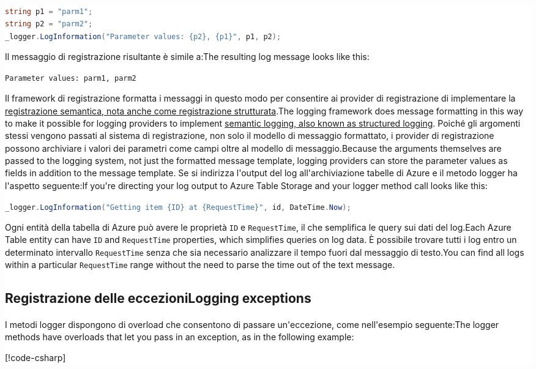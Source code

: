 ```csharp
string p1 = "parm1";
string p2 = "parm2";
_logger.LogInformation("Parameter values: {p2}, {p1}", p1, p2);
```

<span data-ttu-id="3d536-217">Il messaggio di registrazione risultante è simile a:</span><span class="sxs-lookup"><span data-stu-id="3d536-217">The resulting log message looks like this:</span></span>

```
Parameter values: parm1, parm2
```

<span data-ttu-id="3d536-218">Il framework di registrazione formatta i messaggi in questo modo per consentire ai provider di registrazione di implementare la [registrazione semantica, nota anche come registrazione strutturata](https://softwareengineering.stackexchange.com/questions/312197/benefits-of-structured-logging-vs-basic-logging).</span><span class="sxs-lookup"><span data-stu-id="3d536-218">The logging framework does message formatting in this way to make it possible for logging providers to implement [semantic logging, also known as structured logging](https://softwareengineering.stackexchange.com/questions/312197/benefits-of-structured-logging-vs-basic-logging).</span></span> <span data-ttu-id="3d536-219">Poiché gli argomenti stessi vengono passati al sistema di registrazione, non solo il modello di messaggio formattato, i provider di registrazione possono archiviare i valori dei parametri come campi oltre al modello di messaggio.</span><span class="sxs-lookup"><span data-stu-id="3d536-219">Because the arguments themselves are passed to the logging system, not just the formatted message template, logging providers can store the parameter values as fields in addition to the message template.</span></span> <span data-ttu-id="3d536-220">Se si indirizza l'output del log all'archiviazione tabelle di Azure e il metodo logger ha l'aspetto seguente:</span><span class="sxs-lookup"><span data-stu-id="3d536-220">If you're directing your log output to Azure Table Storage and your logger method call looks like this:</span></span>

```csharp
_logger.LogInformation("Getting item {ID} at {RequestTime}", id, DateTime.Now);
```

<span data-ttu-id="3d536-221">Ogni entità della tabella di Azure può avere le proprietà `ID` e `RequestTime`, il che semplifica le query sui dati del log.</span><span class="sxs-lookup"><span data-stu-id="3d536-221">Each Azure Table entity can have `ID` and `RequestTime` properties, which simplifies queries on log data.</span></span> <span data-ttu-id="3d536-222">È possibile trovare tutti i log entro un determinato intervallo `RequestTime` senza che sia necessario analizzare il tempo fuori dal messaggio di testo.</span><span class="sxs-lookup"><span data-stu-id="3d536-222">You can find all logs within a particular `RequestTime` range without the need to parse the time out of the text message.</span></span>

## <a name="logging-exceptions"></a><span data-ttu-id="3d536-223">Registrazione delle eccezioni</span><span class="sxs-lookup"><span data-stu-id="3d536-223">Logging exceptions</span></span>

<span data-ttu-id="3d536-224">I metodi logger dispongono di overload che consentono di passare un'eccezione, come nell'esempio seguente:</span><span class="sxs-lookup"><span data-stu-id="3d536-224">The logger methods have overloads that let you pass in an exception, as in the following example:</span></span>

[!code-csharp[](index/sample//Controllers/TodoController.cs?name=snippet_LogException&highlight=3)]
